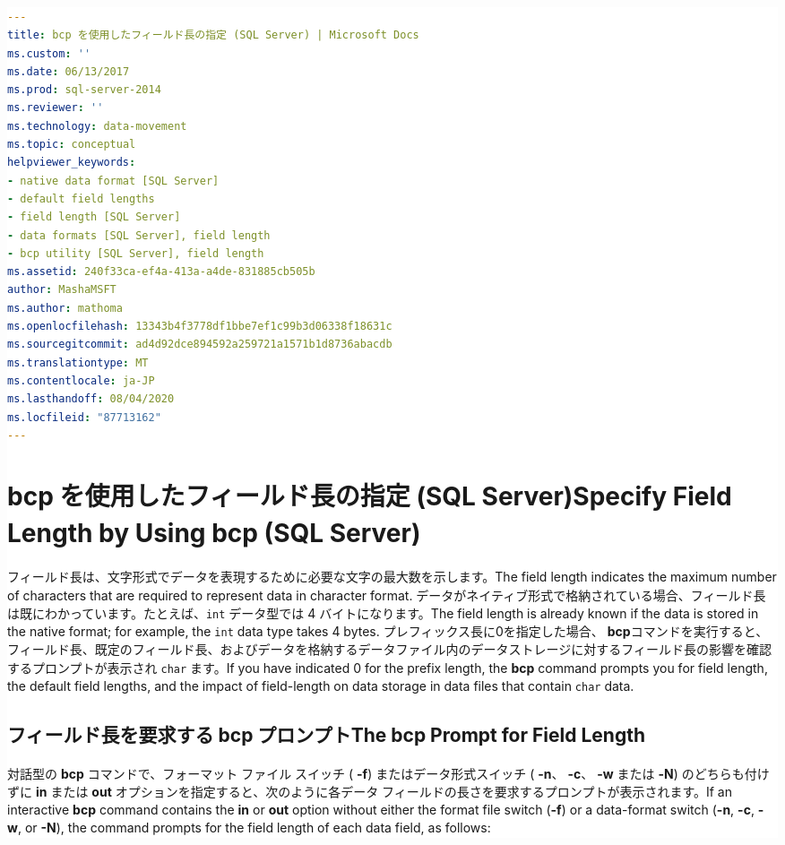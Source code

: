 ```yaml
---
title: bcp を使用したフィールド長の指定 (SQL Server) | Microsoft Docs
ms.custom: ''
ms.date: 06/13/2017
ms.prod: sql-server-2014
ms.reviewer: ''
ms.technology: data-movement
ms.topic: conceptual
helpviewer_keywords:
- native data format [SQL Server]
- default field lengths
- field length [SQL Server]
- data formats [SQL Server], field length
- bcp utility [SQL Server], field length
ms.assetid: 240f33ca-ef4a-413a-a4de-831885cb505b
author: MashaMSFT
ms.author: mathoma
ms.openlocfilehash: 13343b4f3778df1bbe7ef1c99b3d06338f18631c
ms.sourcegitcommit: ad4d92dce894592a259721a1571b1d8736abacdb
ms.translationtype: MT
ms.contentlocale: ja-JP
ms.lasthandoff: 08/04/2020
ms.locfileid: "87713162"
---
```

# <a name="specify-field-length-by-using-bcp-sql-server"></a><span data-ttu-id="7a4ae-102">bcp を使用したフィールド長の指定 (SQL Server)</span><span class="sxs-lookup"><span data-stu-id="7a4ae-102">Specify Field Length by Using bcp (SQL Server)</span></span>
  <span data-ttu-id="7a4ae-103">フィールド長は、文字形式でデータを表現するために必要な文字の最大数を示します。</span><span class="sxs-lookup"><span data-stu-id="7a4ae-103">The field length indicates the maximum number of characters that are required to represent data in character format.</span></span> <span data-ttu-id="7a4ae-104">データがネイティブ形式で格納されている場合、フィールド長は既にわかっています。たとえば、`int` データ型では 4 バイトになります。</span><span class="sxs-lookup"><span data-stu-id="7a4ae-104">The field length is already known if the data is stored in the native format; for example, the `int` data type takes 4 bytes.</span></span> <span data-ttu-id="7a4ae-105">プレフィックス長に0を指定した場合、 **bcp**コマンドを実行すると、フィールド長、既定のフィールド長、およびデータを格納するデータファイル内のデータストレージに対するフィールド長の影響を確認するプロンプトが表示され `char` ます。</span><span class="sxs-lookup"><span data-stu-id="7a4ae-105">If you have indicated 0 for the prefix length, the **bcp** command prompts you for field length, the default field lengths, and the impact of field-length on data storage in data files that contain `char` data.</span></span>  
  
## <a name="the-bcp-prompt-for-field-length"></a><span data-ttu-id="7a4ae-106">フィールド長を要求する bcp プロンプト</span><span class="sxs-lookup"><span data-stu-id="7a4ae-106">The bcp Prompt for Field Length</span></span>  
 <span data-ttu-id="7a4ae-107">対話型の **bcp** コマンドで、フォーマット ファイル スイッチ ( **-f**) またはデータ形式スイッチ ( **-n**、 **-c**、 **-w** または **-N**) のどちらも付けずに **in** または **out** オプションを指定すると、次のように各データ フィールドの長さを要求するプロンプトが表示されます。</span><span class="sxs-lookup"><span data-stu-id="7a4ae-107">If an interactive **bcp** command contains the **in** or **out** option without either the format file switch (**-f**) or a data-format switch (**-n**, **-c**, **-w**, or **-N**), the command prompts for the field length of each data field, as follows:</span></span>  
  